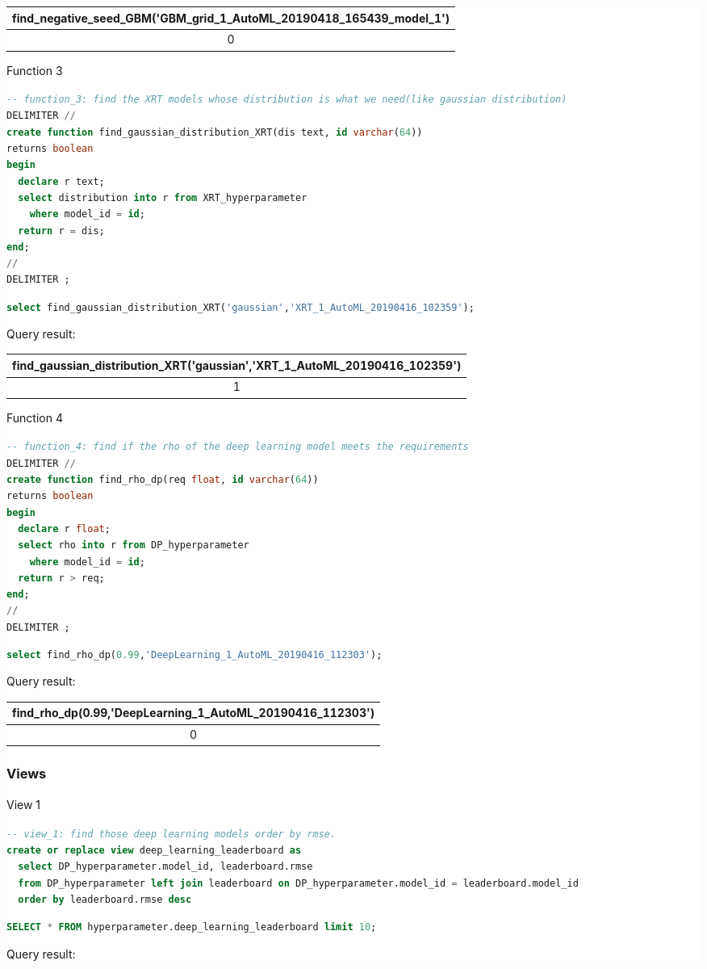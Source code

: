 | find_negative_seed_GBM('GBM_grid_1_AutoML_20190418_165439_model_1') |
|:---------------------------------------------------------------------:|
|                                                                   0 |

Function 3
```sql
-- function_3: find the XRT models whose distribution is what we need(like gaussian distribution)
DELIMITER //
create function find_gaussian_distribution_XRT(dis text, id varchar(64))
returns boolean
begin
  declare r text;
  select distribution into r from XRT_hyperparameter
    where model_id = id;
  return r = dis;
end;
//
DELIMITER ;
```
```sql
select find_gaussian_distribution_XRT('gaussian','XRT_1_AutoML_20190416_102359');
```
Query result:

| find_gaussian_distribution_XRT('gaussian','XRT_1_AutoML_20190416_102359') |
|:---------------------------------------------------------------------------:|
|                                                                         1 |

Function 4
```sql
-- function_4: find if the rho of the deep learning model meets the requirements
DELIMITER //
create function find_rho_dp(req float, id varchar(64))
returns boolean
begin
  declare r float;
  select rho into r from DP_hyperparameter
    where model_id = id;
  return r > req;
end;
//
DELIMITER ;
```
```sql
select find_rho_dp(0.99,'DeepLearning_1_AutoML_20190416_112303');
```
Query result:

| find_rho_dp(0.99,'DeepLearning_1_AutoML_20190416_112303') |
|:----------------------------------------------------------:|
|                                                         0 |

### Views
View 1
```sql
-- view_1: find those deep learning models order by rmse.
create or replace view deep_learning_leaderboard as
  select DP_hyperparameter.model_id, leaderboard.rmse
  from DP_hyperparameter left join leaderboard on DP_hyperparameter.model_id = leaderboard.model_id
  order by leaderboard.rmse desc
```
```sql
SELECT * FROM hyperparameter.deep_learning_leaderboard limit 10;
```
Query result:

